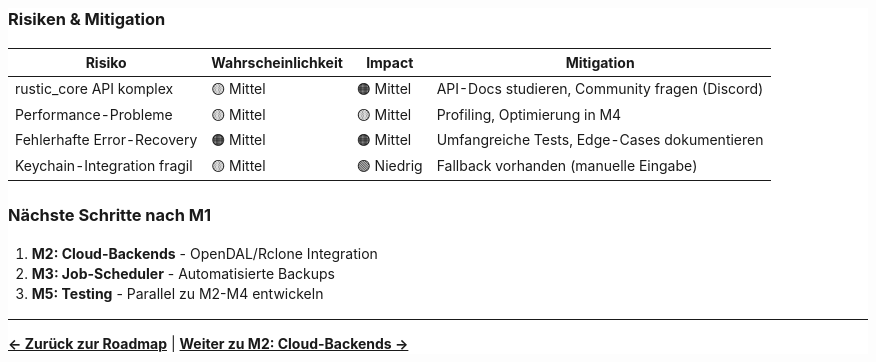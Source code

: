 ### Risiken & Mitigation

| Risiko                      | Wahrscheinlichkeit | Impact     | Mitigation                                     |
| --------------------------- | ------------------ | ---------- | ---------------------------------------------- |
| rustic_core API komplex     | 🟡 Mittel          | 🟠 Mittel  | API-Docs studieren, Community fragen (Discord) |
| Performance-Probleme        | 🟡 Mittel          | 🟡 Mittel  | Profiling, Optimierung in M4                   |
| Fehlerhafte Error-Recovery  | 🟠 Mittel          | 🟠 Mittel  | Umfangreiche Tests, Edge-Cases dokumentieren   |
| Keychain-Integration fragil | 🟡 Mittel          | 🟢 Niedrig | Fallback vorhanden (manuelle Eingabe)          |

### Nächste Schritte nach M1

1. **M2: Cloud-Backends** - OpenDAL/Rclone Integration
2. **M3: Job-Scheduler** - Automatisierte Backups
3. **M5: Testing** - Parallel zu M2-M4 entwickeln

---

**[← Zurück zur Roadmap](../../ROADMAP.md)** | **[Weiter zu M2: Cloud-Backends →](M2-cloud-backends.md)**
